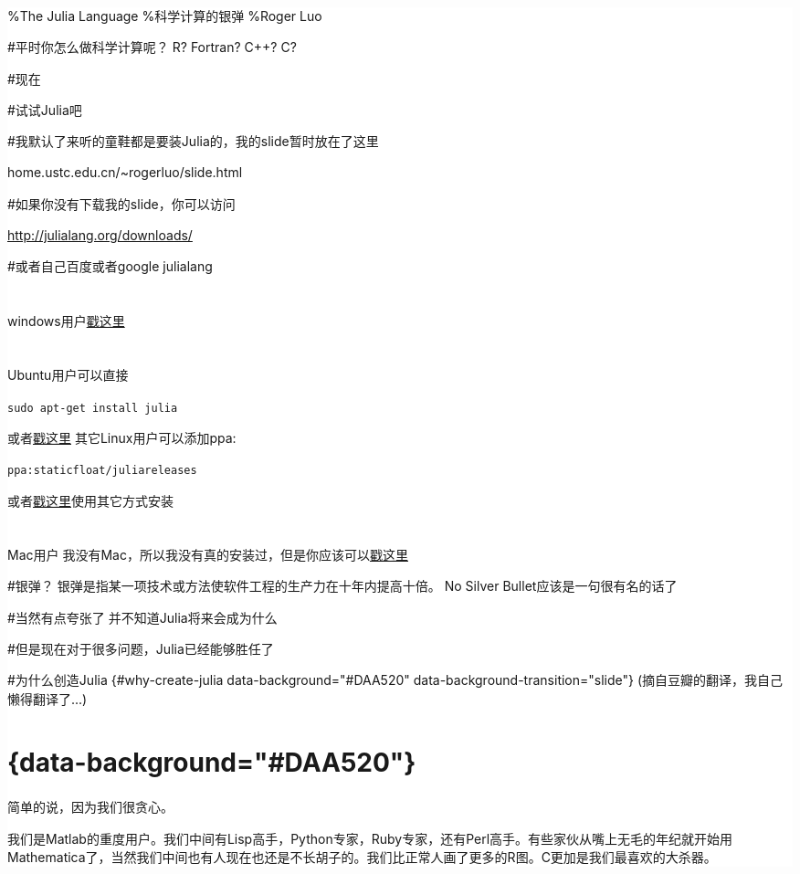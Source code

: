 %The Julia Language
%科学计算的银弹
%Roger Luo

#平时你怎么做科学计算呢？
R? Fortran? C++? C?

#现在

#试试Julia吧

#我默认了来听的童鞋都是要装Julia的，我的slide暂时放在了这里

home.ustc.edu.cn/~rogerluo/slide.html

#如果你没有下载我的slide，你可以访问

http://julialang.org/downloads/

#或者自己百度或者google julialang

#
windows用户[戳这里](https://s3.amazonaws.com/julialang/bin/winnt/x64/0.4/julia-0.4.0-win64.exe)

#
Ubuntu用户可以直接

    sudo apt-get install julia

或者[戳这里](https://launchpad.net/~staticfloat/+archive/juliareleases)
其它Linux用户可以添加ppa:

    ppa:staticfloat/juliareleases


或者[戳这里](http://julialang.org/downloads/)使用其它方式安装

#
Mac用户
我没有Mac，所以我没有真的安装过，但是你应该可以[戳这里](https://s3.amazonaws.com/julialang/bin/osx/x64/0.4/julia-0.4.0-osx10.7+.dmg)

#银弹？
银弹是指某一项技术或方法使软件工程的生产力在十年内提高十倍。
No Silver Bullet应该是一句很有名的话了

#当然有点夸张了
并不知道Julia将来会成为什么

#但是现在对于很多问题，Julia已经能够胜任了

#为什么创造Julia {#why-create-julia data-background="#DAA520" data-background-transition="slide"}
(摘自豆瓣的翻译，我自己懒得翻译了...)


# {data-background="#DAA520"}
简单的说，因为我们很贪心。

我们是Matlab的重度用户。我们中间有Lisp高手，Python专家，Ruby专家，还有Perl高手。有些家伙从嘴上无毛的年纪就开始用Mathematica了，当然我们中间也有人现在也还是不长胡子的。我们比正常人画了更多的R图。C更加是我们最喜欢的大杀器。

